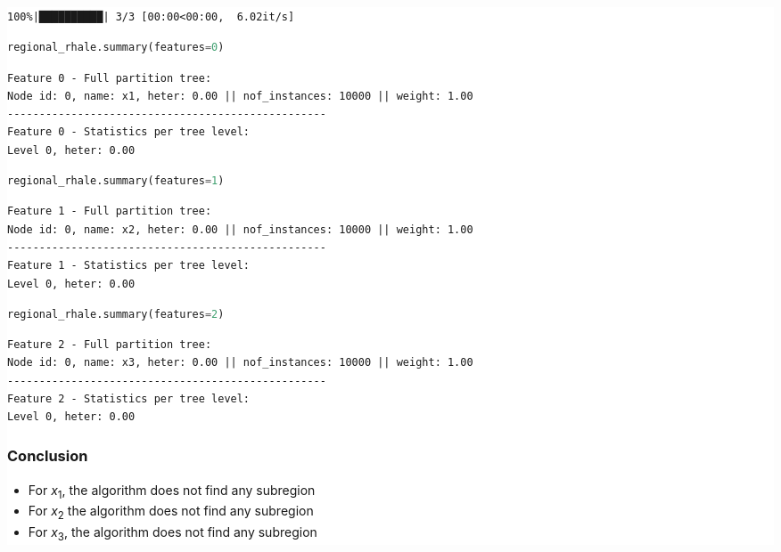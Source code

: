     100%|██████████| 3/3 [00:00<00:00,  6.02it/s]



```python
regional_rhale.summary(features=0)
```

    
    
    Feature 0 - Full partition tree:
    Node id: 0, name: x1, heter: 0.00 || nof_instances: 10000 || weight: 1.00
    --------------------------------------------------
    Feature 0 - Statistics per tree level:
    Level 0, heter: 0.00
    
    



```python
regional_rhale.summary(features=1)
```

    
    
    Feature 1 - Full partition tree:
    Node id: 0, name: x2, heter: 0.00 || nof_instances: 10000 || weight: 1.00
    --------------------------------------------------
    Feature 1 - Statistics per tree level:
    Level 0, heter: 0.00
    
    



```python
regional_rhale.summary(features=2)
```

    
    
    Feature 2 - Full partition tree:
    Node id: 0, name: x3, heter: 0.00 || nof_instances: 10000 || weight: 1.00
    --------------------------------------------------
    Feature 2 - Statistics per tree level:
    Level 0, heter: 0.00
    
    


### Conclusion

* For $x_1$, the algorithm does not find any subregion 
* For $x_2$ the algorithm does not find any subregion 
* For $x_3$, the algorithm does not find any subregion 


```python

```


```python

```
